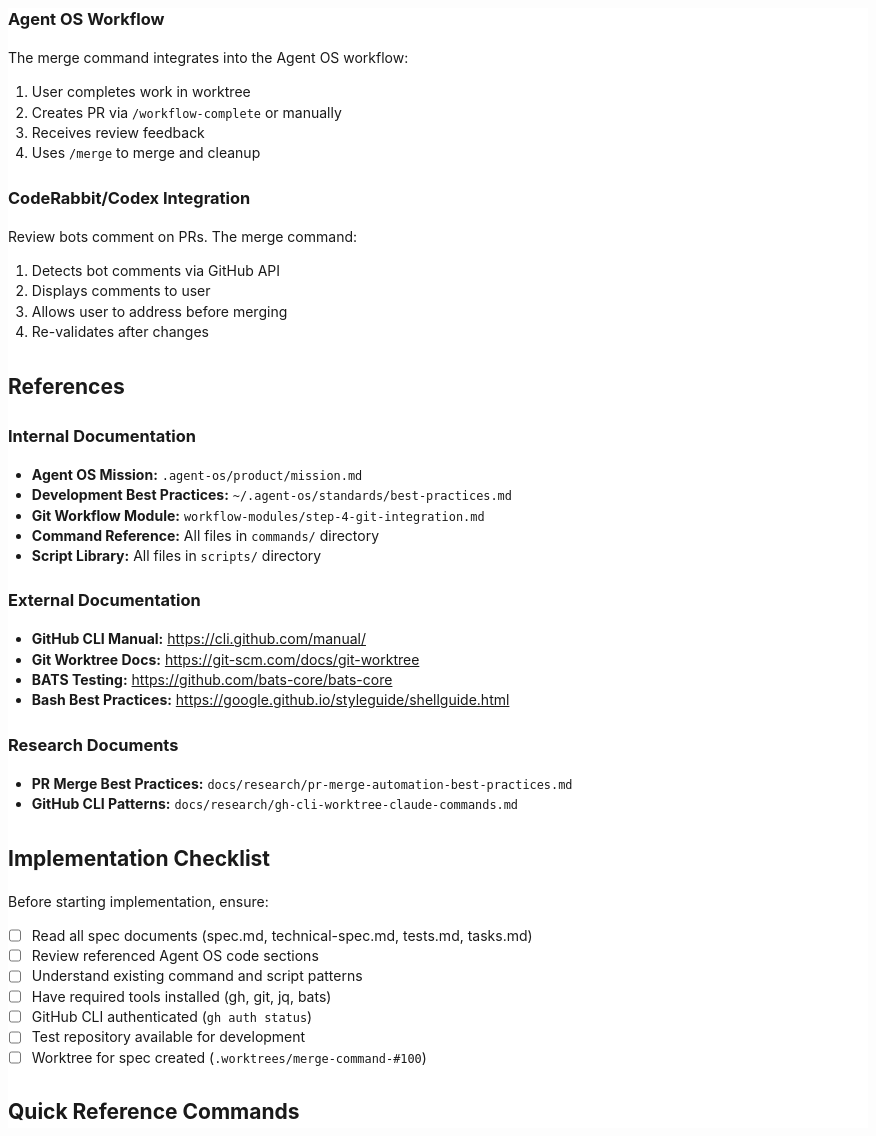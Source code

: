 ### Agent OS Workflow

The merge command integrates into the Agent OS workflow:
1. User completes work in worktree
2. Creates PR via `/workflow-complete` or manually
3. Receives review feedback
4. Uses `/merge` to merge and cleanup

### CodeRabbit/Codex Integration

Review bots comment on PRs. The merge command:
1. Detects bot comments via GitHub API
2. Displays comments to user
3. Allows user to address before merging
4. Re-validates after changes

## References

### Internal Documentation

- **Agent OS Mission:** `.agent-os/product/mission.md`
- **Development Best Practices:** `~/.agent-os/standards/best-practices.md`
- **Git Workflow Module:** `workflow-modules/step-4-git-integration.md`
- **Command Reference:** All files in `commands/` directory
- **Script Library:** All files in `scripts/` directory

### External Documentation

- **GitHub CLI Manual:** https://cli.github.com/manual/
- **Git Worktree Docs:** https://git-scm.com/docs/git-worktree
- **BATS Testing:** https://github.com/bats-core/bats-core
- **Bash Best Practices:** https://google.github.io/styleguide/shellguide.html

### Research Documents

- **PR Merge Best Practices:** `docs/research/pr-merge-automation-best-practices.md`
- **GitHub CLI Patterns:** `docs/research/gh-cli-worktree-claude-commands.md`

## Implementation Checklist

Before starting implementation, ensure:

- [ ] Read all spec documents (spec.md, technical-spec.md, tests.md, tasks.md)
- [ ] Review referenced Agent OS code sections
- [ ] Understand existing command and script patterns
- [ ] Have required tools installed (gh, git, jq, bats)
- [ ] GitHub CLI authenticated (`gh auth status`)
- [ ] Test repository available for development
- [ ] Worktree for spec created (`.worktrees/merge-command-#100`)

## Quick Reference Commands

